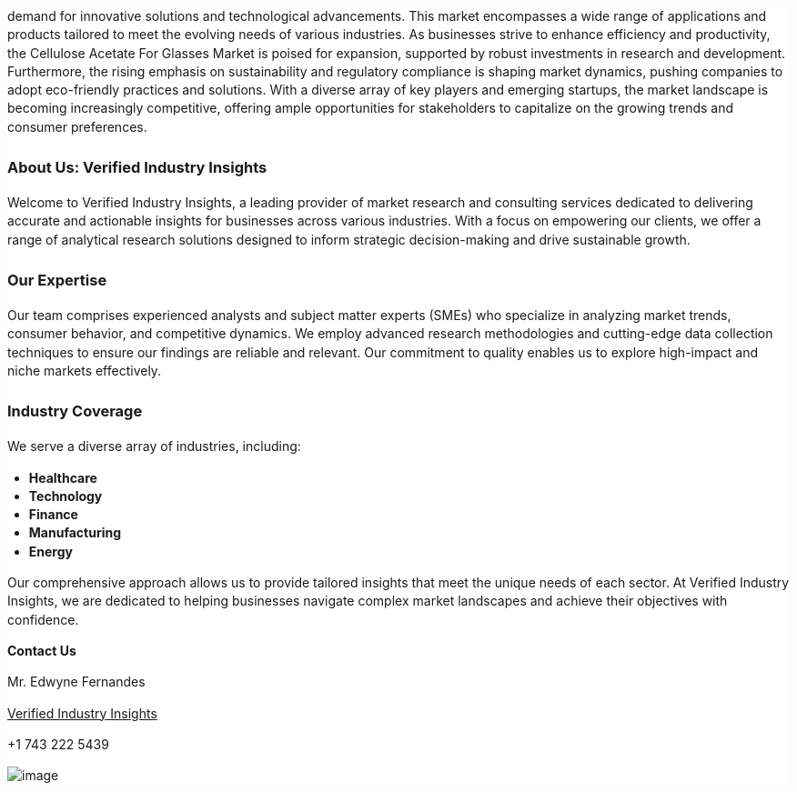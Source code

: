 demand for innovative solutions and technological advancements. This market encompasses a wide range of applications and products tailored to meet the evolving needs of various industries. As businesses strive to enhance efficiency and productivity, the Cellulose Acetate For Glasses Market is poised for expansion, supported by robust investments in research and development. Furthermore, the rising emphasis on sustainability and regulatory compliance is shaping market dynamics, pushing companies to adopt eco-friendly practices and solutions. With a diverse array of key players and emerging startups, the market landscape is becoming increasingly competitive, offering ample opportunities for stakeholders to capitalize on the growing trends and consumer preferences.</p><h3>About Us: Verified Industry Insights</h3><p>Welcome to Verified Industry Insights, a leading provider of market research and consulting services dedicated to delivering accurate and actionable insights for businesses across various industries. With a focus on empowering our clients, we offer a range of analytical research solutions designed to inform strategic decision-making and drive sustainable growth.</p><h3>Our Expertise</h3><p>Our team comprises experienced analysts and subject matter experts (SMEs) who specialize in analyzing market trends, consumer behavior, and competitive dynamics. We employ advanced research methodologies and cutting-edge data collection techniques to ensure our findings are reliable and relevant. Our commitment to quality enables us to explore high-impact and niche markets effectively.</p><h3>Industry Coverage</h3><p>We serve a diverse array of industries, including:</p><ul><li><strong>Healthcare</strong></li><li><strong>Technology</strong></li><li><strong>Finance</strong></li><li><strong>Manufacturing</strong></li><li><strong>Energy</strong></li></ul><p>Our comprehensive approach allows us to provide tailored insights that meet the unique needs of each sector. At Verified Industry Insights, we are dedicated to helping businesses navigate complex market landscapes and achieve their objectives with confidence.</p><p><strong>Contact Us</strong></p><p>Mr. Edwyne Fernandes</p><p><a href="https://www.verifiedindustryinsights.com/">Verified Industry Insights</a></p><p>+1 743 222 5439</p>
![image](https://github.com/user-attachments/assets/b60252dd-7828-4103-ac42-66046271f5b4)

